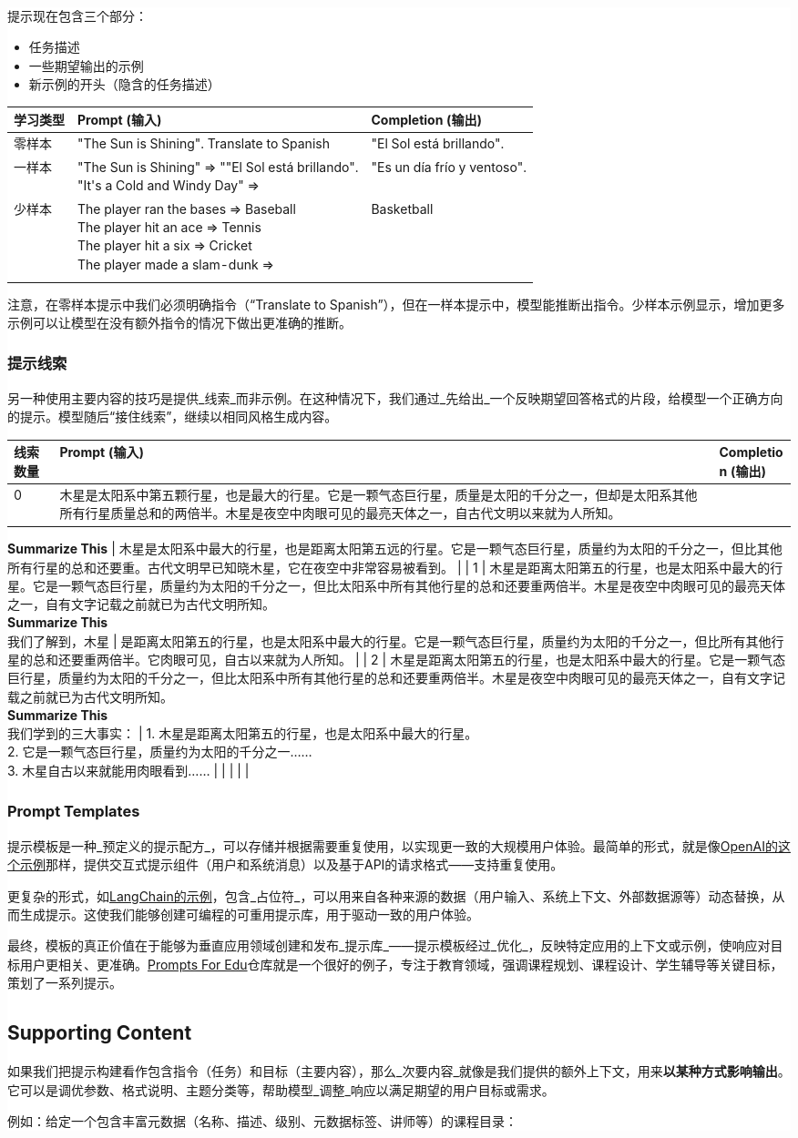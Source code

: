 提示现在包含三个部分：

- 任务描述
- 一些期望输出的示例
- 新示例的开头（隐含的任务描述）

| 学习类型       | Prompt (输入)                                                                                                                                        | Completion (输出)         |
| :------------ | :---------------------------------------------------------------------------------------------------------------------------------------------------- | :-------------------------- |
| 零样本         | "The Sun is Shining". Translate to Spanish                                                                                                            | "El Sol está brillando".    |
| 一样本         | "The Sun is Shining" => ""El Sol está brillando". <br> "It's a Cold and Windy Day" =>                                                                 | "Es un día frío y ventoso". |
| 少样本         | The player ran the bases => Baseball <br/> The player hit an ace => Tennis <br/> The player hit a six => Cricket <br/> The player made a slam-dunk => | Basketball                  |
|               |                                                                                                                                                       |                             |

注意，在零样本提示中我们必须明确指令（“Translate to Spanish”），但在一样本提示中，模型能推断出指令。少样本示例显示，增加更多示例可以让模型在没有额外指令的情况下做出更准确的推断。

### 提示线索

另一种使用主要内容的技巧是提供_线索_而非示例。在这种情况下，我们通过_先给出_一个反映期望回答格式的片段，给模型一个正确方向的提示。模型随后“接住线索”，继续以相同风格生成内容。

| 线索数量       | Prompt (输入)                                                                                                                                                                                                                                                                                                                                                                                                                                               | Completion (输出)                                                                                                                                                                                                                                                                                       |
| :------------- | :----------------------------------------------------------------------------------------------------------------------------------------------------------------------------------------------------------------------------------------------------------------------------------------------------------------------------------------------------------------------------------------------------------------------------------------------------------- | :-------------------------------------------------------------------------------------------------------------------------------------------------------------------------------------------------------------------------------------------------------------------------------------------------------- |
| 0              | 木星是太阳系中第五颗行星，也是最大的行星。它是一颗气态巨行星，质量是太阳的千分之一，但却是太阳系其他所有行星质量总和的两倍半。木星是夜空中肉眼可见的最亮天体之一，自古代文明以来就为人所知。

**Summarize This**                                       | 木星是太阳系中最大的行星，也是距离太阳第五远的行星。它是一颗气态巨行星，质量约为太阳的千分之一，但比其他所有行星的总和还要重。古代文明早已知晓木星，它在夜空中非常容易被看到。 |
| 1              | 木星是距离太阳第五的行星，也是太阳系中最大的行星。它是一颗气态巨行星，质量约为太阳的千分之一，但比太阳系中所有其他行星的总和还要重两倍半。木星是夜空中肉眼可见的最亮天体之一，自有文字记载之前就已为古代文明所知。<br/>**Summarize This** <br/> 我们了解到，木星 | 是距离太阳第五的行星，也是太阳系中最大的行星。它是一颗气态巨行星，质量约为太阳的千分之一，但比所有其他行星的总和还要重两倍半。它肉眼可见，自古以来就为人所知。                        |
| 2              | 木星是距离太阳第五的行星，也是太阳系中最大的行星。它是一颗气态巨行星，质量约为太阳的千分之一，但比太阳系中所有其他行星的总和还要重两倍半。木星是夜空中肉眼可见的最亮天体之一，自有文字记载之前就已为古代文明所知。<br/>**Summarize This** <br/> 我们学到的三大事实：         | 1. 木星是距离太阳第五的行星，也是太阳系中最大的行星。<br/> 2. 它是一颗气态巨行星，质量约为太阳的千分之一……<br/> 3. 木星自古以来就能用肉眼看到……                                                                       |
|                |                                                                                                                                                                                                                                                                                                                                                                                                                                                              |                                                                                                                                                                                                                                                                                                           |

### Prompt Templates

提示模板是一种_预定义的提示配方_，可以存储并根据需要重复使用，以实现更一致的大规模用户体验。最简单的形式，就是像[OpenAI的这个示例](https://platform.openai.com/examples?WT.mc_id=academic-105485-koreyst)那样，提供交互式提示组件（用户和系统消息）以及基于API的请求格式——支持重复使用。

更复杂的形式，如[LangChain的示例](https://python.langchain.com/docs/concepts/prompt_templates/?WT.mc_id=academic-105485-koreyst)，包含_占位符_，可以用来自各种来源的数据（用户输入、系统上下文、外部数据源等）动态替换，从而生成提示。这使我们能够创建可编程的可重用提示库，用于驱动一致的用户体验。

最终，模板的真正价值在于能够为垂直应用领域创建和发布_提示库_——提示模板经过_优化_，反映特定应用的上下文或示例，使响应对目标用户更相关、更准确。[Prompts For Edu](https://github.com/microsoft/prompts-for-edu?WT.mc_id=academic-105485-koreyst)仓库就是一个很好的例子，专注于教育领域，强调课程规划、课程设计、学生辅导等关键目标，策划了一系列提示。

## Supporting Content

如果我们把提示构建看作包含指令（任务）和目标（主要内容），那么_次要内容_就像是我们提供的额外上下文，用来**以某种方式影响输出**。它可以是调优参数、格式说明、主题分类等，帮助模型_调整_响应以满足期望的用户目标或需求。

例如：给定一个包含丰富元数据（名称、描述、级别、元数据标签、讲师等）的课程目录：
